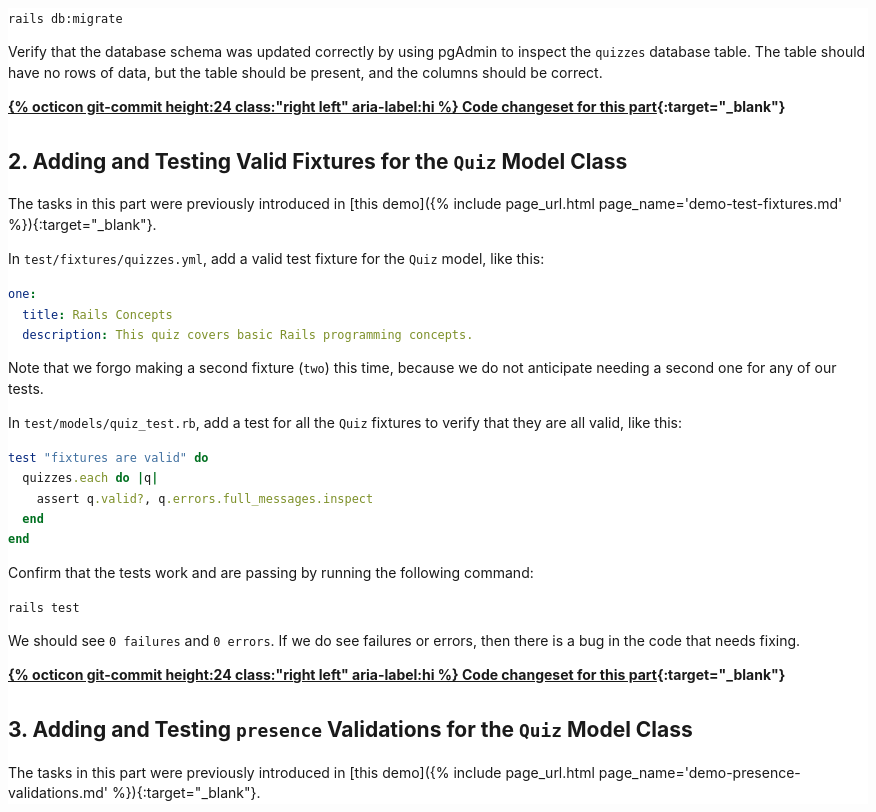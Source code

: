 ```bash
rails db:migrate
```

Verify that the database schema was updated correctly by using pgAdmin to inspect the `quizzes` database table. The table should have no rows of data, but the table should be present, and the columns should be correct.

**[{% octicon git-commit height:24 class:"right left" aria-label:hi %} Code changeset for this part](https://github.com/human-se/quiz-me-2020/commit/fac270c4e4bf681a26a283bb5eebf94bc84be34c){:target="_blank"}**

## 2. Adding and Testing Valid Fixtures for the `Quiz` Model Class

The tasks in this part were previously introduced in [this demo]({% include page_url.html page_name='demo-test-fixtures.md' %}){:target="_blank"}.

In `test/fixtures/quizzes.yml`, add a valid test fixture for the `Quiz` model, like this:

```yml
one:
  title: Rails Concepts
  description: This quiz covers basic Rails programming concepts.
```

Note that we forgo making a second fixture (`two`) this time, because we do not anticipate needing a second one for any of our tests.

In `test/models/quiz_test.rb`, add a test for all the `Quiz` fixtures to verify that they are all valid, like this:

```ruby
test "fixtures are valid" do
  quizzes.each do |q|
    assert q.valid?, q.errors.full_messages.inspect
  end
end
```

Confirm that the tests work and are passing by running the following command:

```bash
rails test
```

We should see `0 failures` and `0 errors`. If we do see failures or errors, then there is a bug in the code that needs fixing.

**[{% octicon git-commit height:24 class:"right left" aria-label:hi %} Code changeset for this part](https://github.com/human-se/quiz-me-2020/commit/c56f537386fcaf1b12b861c16f5cc93ba9d01d2c){:target="_blank"}**

## 3. Adding and Testing `presence` Validations for the `Quiz` Model Class

The tasks in this part were previously introduced in [this demo]({% include page_url.html page_name='demo-presence-validations.md' %}){:target="_blank"}.
